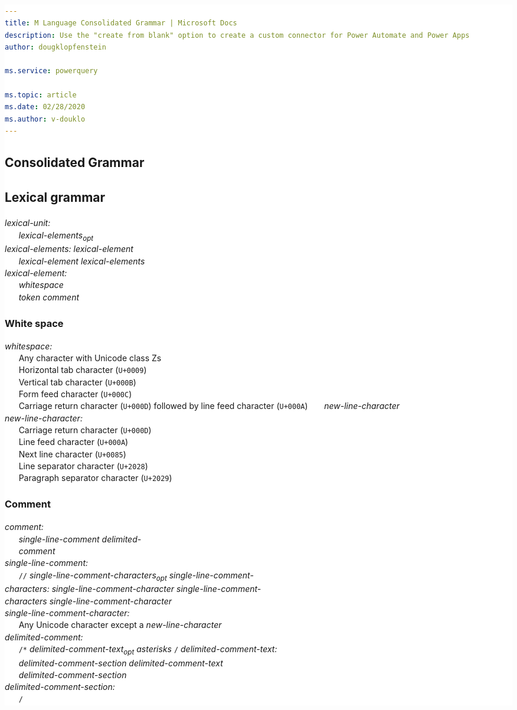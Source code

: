 ```yaml
---
title: M Language Consolidated Grammar | Microsoft Docs
description: Use the "create from blank" option to create a custom connector for Power Automate and Power Apps
author: dougklopfenstein

ms.service: powerquery

ms.topic: article
ms.date: 02/28/2020
ms.author: v-douklo
---
```


## Consolidated Grammar

## Lexical grammar

<em>lexical-unit:</em><br/>
&nbsp;&nbsp;&nbsp;&nbsp;&nbsp;&nbsp;<em>lexical-elements<sub>opt</sub></em><br/>
<em>lexical-elements: lexical-element</em><br/>
&nbsp;&nbsp;&nbsp;&nbsp;&nbsp;&nbsp;<em>lexical-element  lexical-elements</em><br/>
<em>lexical-element:</em><br/>
&nbsp;&nbsp;&nbsp;&nbsp;&nbsp;&nbsp;<em>whitespace</em><br/>
&nbsp;&nbsp;&nbsp;&nbsp;&nbsp;&nbsp;<em>token comment</em>

### White space

<em>whitespace:</em><br/>
&nbsp;&nbsp;&nbsp;&nbsp;&nbsp;&nbsp;Any character with Unicode class Zs<br/>
&nbsp;&nbsp;&nbsp;&nbsp;&nbsp;&nbsp;Horizontal tab character (`U+0009`)<br/>
&nbsp;&nbsp;&nbsp;&nbsp;&nbsp;&nbsp;Vertical tab character (`U+000B`)<br/>
&nbsp;&nbsp;&nbsp;&nbsp;&nbsp;&nbsp;Form feed character (`U+000C`)<br/>
&nbsp;&nbsp;&nbsp;&nbsp;&nbsp;&nbsp;Carriage return character (`U+000D`) followed by line feed character (`U+000A`)
&nbsp;&nbsp;&nbsp;&nbsp;&nbsp;&nbsp;<em>new-line-character</em><br/>
<em>new-line-character:</em><br/>
&nbsp;&nbsp;&nbsp;&nbsp;&nbsp;&nbsp;Carriage return character (`U+000D`)<br/>
&nbsp;&nbsp;&nbsp;&nbsp;&nbsp;&nbsp;Line feed character (`U+000A`)<br/>
&nbsp;&nbsp;&nbsp;&nbsp;&nbsp;&nbsp;Next line character (`U+0085`)<br/>
&nbsp;&nbsp;&nbsp;&nbsp;&nbsp;&nbsp;Line separator character (`U+2028`)<br/>
&nbsp;&nbsp;&nbsp;&nbsp;&nbsp;&nbsp;Paragraph separator character (`U+2029`)

### Comment

<em>comment:</em><br/>
&nbsp;&nbsp;&nbsp;&nbsp;&nbsp;&nbsp;<em>single-line-comment delimited-</em><br/>
&nbsp;&nbsp;&nbsp;&nbsp;&nbsp;&nbsp;<em>comment</em><br/> 
<em>single-line-comment:</em><br/>
&nbsp;&nbsp;&nbsp;&nbsp;&nbsp;&nbsp;`//`  <em>single-line-comment-characters<sub>opt</sub> single-line-comment-</em><br/>
<em>characters: single-line-comment-character single-line-comment-</em><br/>
<em>characters  single-line-comment-character</em><br/> 
<em>single-line-comment-character:</em><br/>
&nbsp;&nbsp;&nbsp;&nbsp;&nbsp;&nbsp;Any Unicode character except a <em>new-line-character</em><br/>
<em>delimited-comment:</em><br/>
&nbsp;&nbsp;&nbsp;&nbsp;&nbsp;&nbsp;`/*` <em>delimited-comment-text<sub>opt</sub>  asterisks</em>  `/` <em>delimited-comment-text:</em><br/>
&nbsp;&nbsp;&nbsp;&nbsp;&nbsp;&nbsp;<em>delimited-comment-section delimited-comment-text</em><br/>
&nbsp;&nbsp;&nbsp;&nbsp;&nbsp;&nbsp;<em>delimited-comment-section</em><br/>
<em>delimited-comment-section:</em><br/>
&nbsp;&nbsp;&nbsp;&nbsp;&nbsp;&nbsp;`/`<br/>